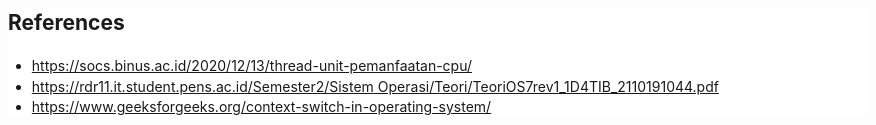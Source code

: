 
## References

- https://socs.binus.ac.id/2020/12/13/thread-unit-pemanfaatan-cpu/
- [https://rdr11.it.student.pens.ac.id/Semester2/Sistem Operasi/Teori/TeoriOS7rev1_1D4TIB_2110191044.pdf](https://rdr11.it.student.pens.ac.id/Semester2/Sistem%20Operasi/Teori/TeoriOS7rev1_1D4TIB_2110191044.pdf)
- https://www.geeksforgeeks.org/context-switch-in-operating-system/